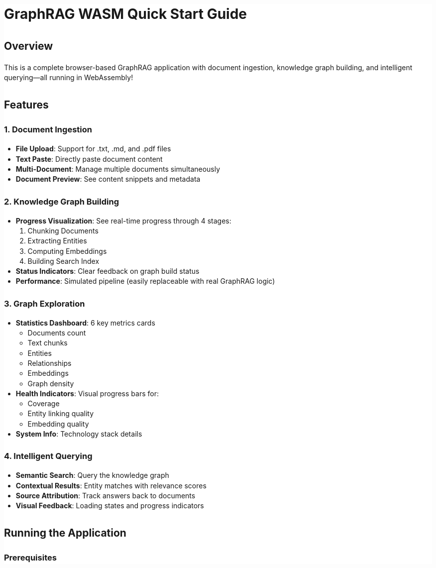 # GraphRAG WASM Quick Start Guide

## Overview

This is a complete browser-based GraphRAG application with document ingestion, knowledge graph building, and intelligent querying—all running in WebAssembly!

## Features

### 1. Document Ingestion
- **File Upload**: Support for .txt, .md, and .pdf files
- **Text Paste**: Directly paste document content
- **Multi-Document**: Manage multiple documents simultaneously
- **Document Preview**: See content snippets and metadata

### 2. Knowledge Graph Building
- **Progress Visualization**: See real-time progress through 4 stages:
  1. Chunking Documents
  2. Extracting Entities
  3. Computing Embeddings
  4. Building Search Index
- **Status Indicators**: Clear feedback on graph build status
- **Performance**: Simulated pipeline (easily replaceable with real GraphRAG logic)

### 3. Graph Exploration
- **Statistics Dashboard**: 6 key metrics cards
  - Documents count
  - Text chunks
  - Entities
  - Relationships
  - Embeddings
  - Graph density
- **Health Indicators**: Visual progress bars for:
  - Coverage
  - Entity linking quality
  - Embedding quality
- **System Info**: Technology stack details

### 4. Intelligent Querying
- **Semantic Search**: Query the knowledge graph
- **Contextual Results**: Entity matches with relevance scores
- **Source Attribution**: Track answers back to documents
- **Visual Feedback**: Loading states and progress indicators

## Running the Application

### Prerequisites
